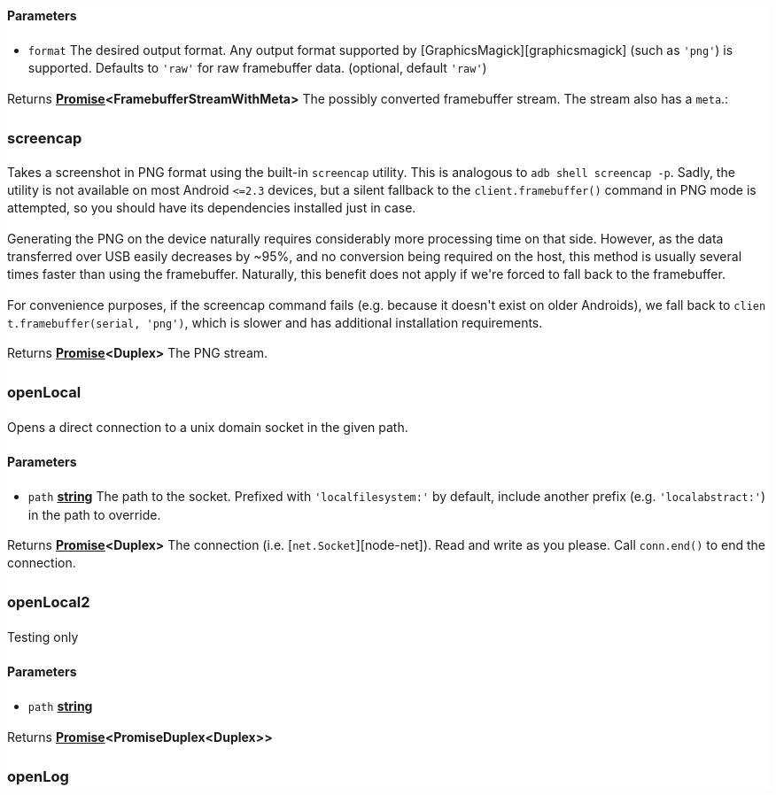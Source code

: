 #### Parameters

*   `format`  The desired output format. Any output format supported by \[GraphicsMagick]\[graphicsmagick] (such as `'png'`) is supported. Defaults to `'raw'` for raw framebuffer data. (optional, default `'raw'`)

Returns **[Promise](https://developer.mozilla.org/docs/Web/JavaScript/Reference/Global_Objects/Promise)\<FramebufferStreamWithMeta>** The possibly converted framebuffer stream. The stream also has a `meta`.:

### screencap

Takes a screenshot in PNG format using the built-in `screencap` utility. This is analogous to `adb shell screencap -p`. Sadly, the utility is not available on most Android `<=2.3` devices, but a silent fallback to the `client.framebuffer()` command in PNG mode is attempted, so you should have its dependencies installed just in case.

Generating the PNG on the device naturally requires considerably more processing time on that side. However, as the data transferred over USB easily decreases by ~95%, and no conversion being required on the host, this method is usually several times faster than using the framebuffer. Naturally, this benefit does not apply if we're forced to fall back to the framebuffer.

For convenience purposes, if the screencap command fails (e.g. because it doesn't exist on older Androids), we fall back to `client.framebuffer(serial, 'png')`, which is slower and has additional installation requirements.

Returns **[Promise](https://developer.mozilla.org/docs/Web/JavaScript/Reference/Global_Objects/Promise)\<Duplex>** The PNG stream.

### openLocal

Opens a direct connection to a unix domain socket in the given path.

#### Parameters

*   `path` **[string](https://developer.mozilla.org/docs/Web/JavaScript/Reference/Global_Objects/String)** The path to the socket. Prefixed with `'localfilesystem:'` by default, include another prefix (e.g. `'localabstract:'`) in the path to override.

Returns **[Promise](https://developer.mozilla.org/docs/Web/JavaScript/Reference/Global_Objects/Promise)\<Duplex>** The connection (i.e. \[`net.Socket`]\[node-net]). Read and write as you please. Call `conn.end()` to end the connection.

### openLocal2

Testing only

#### Parameters

*   `path` **[string](https://developer.mozilla.org/docs/Web/JavaScript/Reference/Global_Objects/String)** 

Returns **[Promise](https://developer.mozilla.org/docs/Web/JavaScript/Reference/Global_Objects/Promise)\<PromiseDuplex\<Duplex>>** 

### openLog
